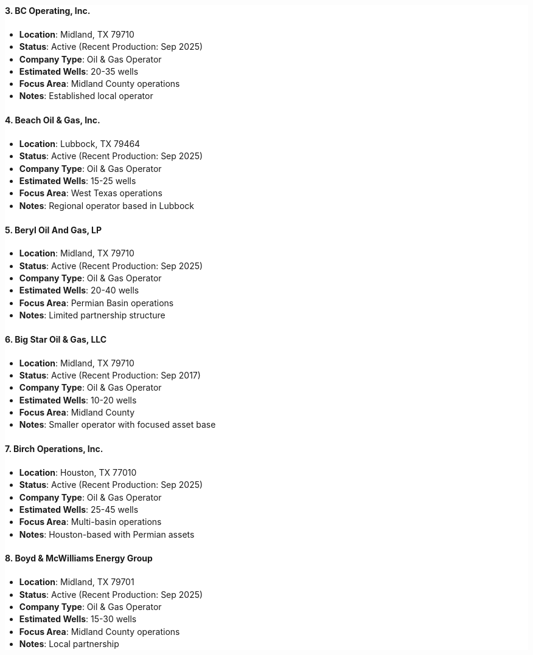 #### **3. BC Operating, Inc.**

- **Location**: Midland, TX 79710
- **Status**: Active (Recent Production: Sep 2025)
- **Company Type**: Oil & Gas Operator
- **Estimated Wells**: 20-35 wells
- **Focus Area**: Midland County operations
- **Notes**: Established local operator

#### **4. Beach Oil & Gas, Inc.**

- **Location**: Lubbock, TX 79464
- **Status**: Active (Recent Production: Sep 2025)
- **Company Type**: Oil & Gas Operator
- **Estimated Wells**: 15-25 wells
- **Focus Area**: West Texas operations
- **Notes**: Regional operator based in Lubbock

#### **5. Beryl Oil And Gas, LP**

- **Location**: Midland, TX 79710
- **Status**: Active (Recent Production: Sep 2025)
- **Company Type**: Oil & Gas Operator
- **Estimated Wells**: 20-40 wells
- **Focus Area**: Permian Basin operations
- **Notes**: Limited partnership structure

#### **6. Big Star Oil & Gas, LLC**

- **Location**: Midland, TX 79710
- **Status**: Active (Recent Production: Sep 2017)
- **Company Type**: Oil & Gas Operator
- **Estimated Wells**: 10-20 wells
- **Focus Area**: Midland County
- **Notes**: Smaller operator with focused asset base

#### **7. Birch Operations, Inc.**

- **Location**: Houston, TX 77010
- **Status**: Active (Recent Production: Sep 2025)
- **Company Type**: Oil & Gas Operator
- **Estimated Wells**: 25-45 wells
- **Focus Area**: Multi-basin operations
- **Notes**: Houston-based with Permian assets

#### **8. Boyd & McWilliams Energy Group**

- **Location**: Midland, TX 79701
- **Status**: Active (Recent Production: Sep 2025)
- **Company Type**: Oil & Gas Operator
- **Estimated Wells**: 15-30 wells
- **Focus Area**: Midland County operations
- **Notes**: Local partnership
